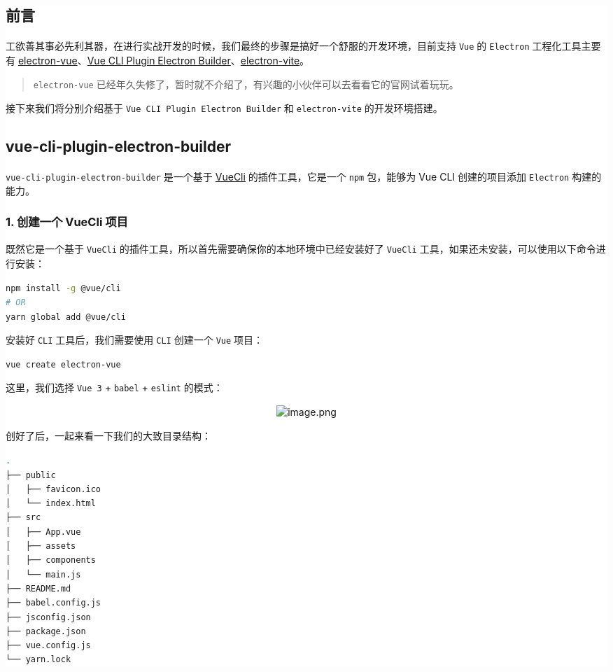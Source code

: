 ## 前言
工欲善其事必先利其器，在进行实战开发的时候，我们最终的步骤是搞好一个舒服的开发环境，目前支持 `Vue` 的 `Electron` 工程化工具主要有 [electron-vue](https://simulatedgreg.gitbooks.io/electron-vue/content/cn/)、[Vue CLI Plugin Electron Builder](https://nklayman.github.io/vue-cli-plugin-electron-builder/)、[electron-vite](https://cn.electron-vite.org/)。 

> `electron-vue` 已经年久失修了，暂时就不介绍了，有兴趣的小伙伴可以去看看它的官网试着玩玩。

接下来我们将分别介绍基于 `Vue CLI Plugin Electron Builder` 和 `electron-vite` 的开发环境搭建。


## vue-cli-plugin-electron-builder
`vue-cli-plugin-electron-builder` 是一个基于 [VueCli](https://cli.vuejs.org/zh/) 的插件工具，它是一个 `npm` 包，能够为 Vue CLI 创建的项目添加 `Electron` 构建的能力。


### 1. 创建一个 VueCli 项目
既然它是一个基于 `VueCli` 的插件工具，所以首先需要确保你的本地环境中已经安装好了 `VueCli` 工具，如果还未安装，可以使用以下命令进行安装：

```sh
npm install -g @vue/cli
# OR
yarn global add @vue/cli
```

安装好 `CLI` 工具后，我们需要使用 `CLI` 创建一个 `Vue` 项目：

```sh
vue create electron-vue
```

这里，我们选择 `Vue 3` + `babel` + `eslint` 的模式：


<p align=center><img src="https://p3-juejin.byteimg.com/tos-cn-i-k3u1fbpfcp/6ba7e61c3750467683595ab548657e0d~tplv-k3u1fbpfcp-jj-mark:0:0:0:0:q75.image#?w=820&h=262&s=42765&e=png&b=ffffff" alt="image.png"  /></p>

创好了后，一起来看一下我们的大致目录结构：

```sh
.
├── public
│   ├── favicon.ico
│   └── index.html
├── src
│   ├── App.vue
│   ├── assets
│   ├── components
│   └── main.js
├── README.md
├── babel.config.js
├── jsconfig.json
├── package.json
├── vue.config.js
└── yarn.lock
```
